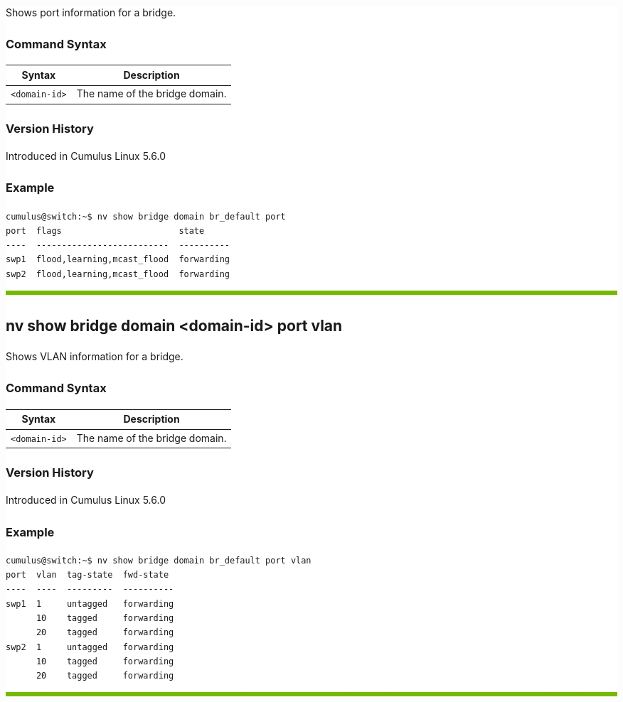 Shows port information for a bridge.

### Command Syntax

| Syntax |  Description   |
| --------- | -------------- |
| `<domain-id>` | The name of the bridge domain. |

### Version History

Introduced in Cumulus Linux 5.6.0

### Example

```
cumulus@switch:~$ nv show bridge domain br_default port
port  flags                       state     
----  --------------------------  ----------
swp1  flood,learning,mcast_flood  forwarding
swp2  flood,learning,mcast_flood  forwarding
```

<HR STYLE="BORDER: DASHED RGB(118,185,0) 0.5PX;BACKGROUND-COLOR: RGB(118,185,0);HEIGHT: 4.0PX;"/>

## <h>nv show bridge domain \<domain-id\> port vlan</h>

Shows VLAN information for a bridge.

### Command Syntax

| Syntax |  Description   |
| --------- | -------------- |
| `<domain-id>` | The name of the bridge domain. |

### Version History

Introduced in Cumulus Linux 5.6.0

### Example

```
cumulus@switch:~$ nv show bridge domain br_default port vlan
port  vlan  tag-state  fwd-state 
----  ----  ---------  ----------
swp1  1     untagged   forwarding
      10    tagged     forwarding
      20    tagged     forwarding
swp2  1     untagged   forwarding
      10    tagged     forwarding
      20    tagged     forwarding
```

<HR STYLE="BORDER: DASHED RGB(118,185,0) 0.5PX;BACKGROUND-COLOR: RGB(118,185,0);HEIGHT: 4.0PX;"/>
